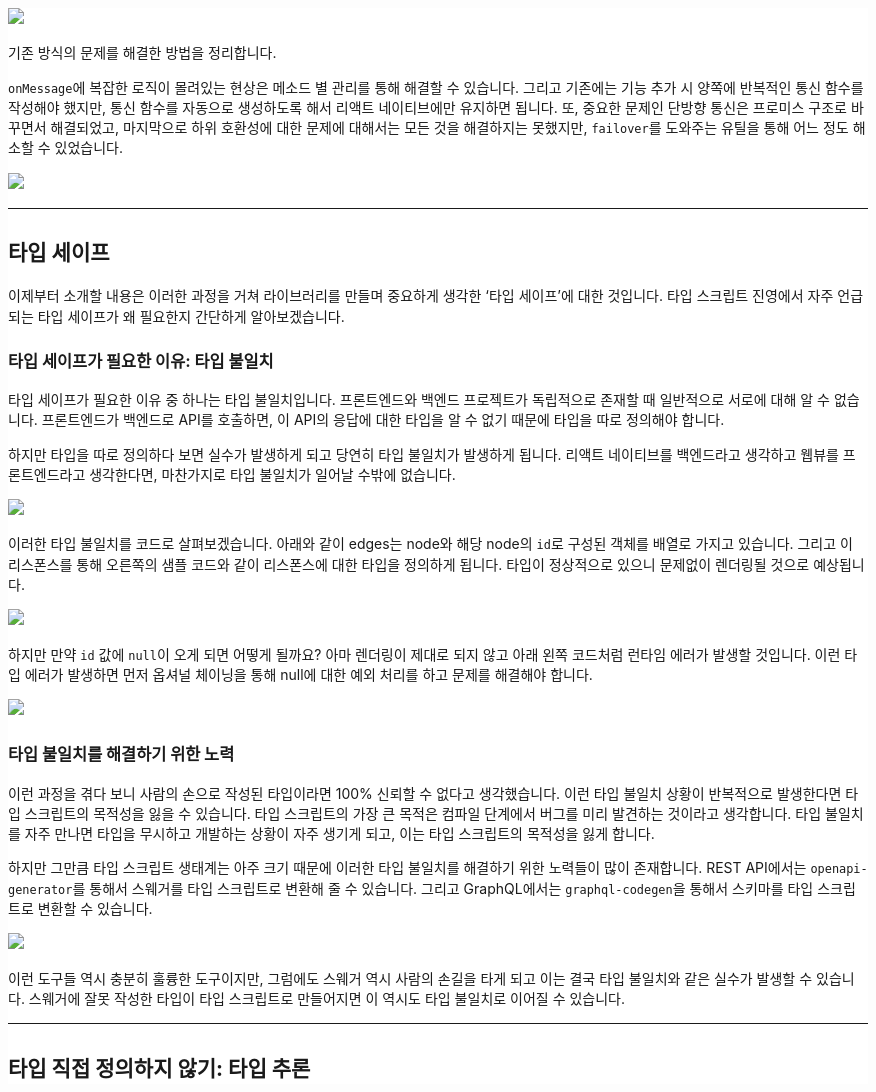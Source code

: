 ![](https://wishket.com/media/news/2983/28.png)

기존 방식의 문제를 해결한 방법을 정리합니다.

`onMessage`에 복잡한 로직이 몰려있는 현상은 메소드 별 관리를 통해 해결할 수 있습니다. 그리고 기존에는 기능 추가 시 양쪽에 반복적인 통신 함수를 작성해야 했지만, 통신 함수를 자동으로 생성하도록 해서 리액트 네이티브에만 유지하면 됩니다. 또, 중요한 문제인 단방향 통신은 프로미스 구조로 바꾸면서 해결되었고, 마지막으로 하위 호환성에 대한 문제에 대해서는 모든 것을 해결하지는 못했지만, `failover`를 도와주는 유틸을 통해 어느 정도 해소할 수 있었습니다.

![](https://wishket.com/media/news/2983/29.png)

---

## 타입 세이프

이제부터 소개할 내용은 이러한 과정을 거쳐 라이브러리를 만들며 중요하게 생각한 ‘타입 세이프’에 대한 것입니다. 타입 스크립트 진영에서 자주 언급되는 타입 세이프가 왜 필요한지 간단하게 알아보겠습니다.

### 타입 세이프가 필요한 이유: 타입 불일치

타입 세이프가 필요한 이유 중 하나는 타입 불일치입니다. 프론트엔드와 백엔드 프로젝트가 독립적으로 존재할 때 일반적으로 서로에 대해 알 수 없습니다. 프론트엔드가 백엔드로 API를 호출하면, 이 API의 응답에 대한 타입을 알 수 없기 때문에 타입을 따로 정의해야 합니다.

하지만 타입을 따로 정의하다 보면 실수가 발생하게 되고 당연히 타입 불일치가 발생하게 됩니다. 리액트 네이티브를 백엔드라고 생각하고 웹뷰를 프론트엔드라고 생각한다면, 마찬가지로 타입 불일치가 일어날 수밖에 없습니다.

![](https://wishket.com/media/news/2983/30.png)

이러한 타입 불일치를 코드로 살펴보겠습니다. 아래와 같이 edges는 node와 해당 node의 `id`로 구성된 객체를 배열로 가지고 있습니다. 그리고 이 리스폰스를 통해 오른쪽의 샘플 코드와 같이 리스폰스에 대한 타입을 정의하게 됩니다. 타입이 정상적으로 있으니 문제없이 렌더링될 것으로 예상됩니다.

![](https://wishket.com/media/news/2983/31.png)

하지만 만약 `id` 값에 `null`이 오게 되면 어떻게 될까요? 아마 렌더링이 제대로 되지 않고 아래 왼쪽 코드처럼 런타임 에러가 발생할 것입니다. 이런 타입 에러가 발생하면 먼저 옵셔널 체이닝을 통해 null에 대한 예외 처리를 하고 문제를 해결해야 합니다.

![](https://wishket.com/media/news/2983/32.png)

### 타입 불일치를 해결하기 위한 노력

이런 과정을 겪다 보니 사람의 손으로 작성된 타입이라면 100% 신뢰할 수 없다고 생각했습니다. 이런 타입 불일치 상황이 반복적으로 발생한다면 타입 스크립트의 목적성을 잃을 수 있습니다. 타입 스크립트의 가장 큰 목적은 컴파일 단계에서 버그를 미리 발견하는 것이라고 생각합니다. 타입 불일치를 자주 만나면 타입을 무시하고 개발하는 상황이 자주 생기게 되고, 이는 타입 스크립트의 목적성을 잃게 합니다.

하지만 그만큼 타입 스크립트 생태계는 아주 크기 때문에 이러한 타입 불일치를 해결하기 위한 노력들이 많이 존재합니다. REST API에서는 `openapi-generator`를 통해서 스웨거를 타입 스크립트로 변환해 줄 수 있습니다. 그리고 GraphQL에서는 `graphql-codegen`을 통해서 스키마를 타입 스크립트로 변환할 수 있습니다.

![](https://wishket.com/media/news/2983/33.png)

이런 도구들 역시 충분히 훌륭한 도구이지만, 그럼에도 스웨거 역시 사람의 손길을 타게 되고 이는 결국 타입 불일치와 같은 실수가 발생할 수 있습니다. 스웨거에 잘못 작성한 타입이 타입 스크립트로 만들어지면 이 역시도 타입 불일치로 이어질 수 있습니다.

---

## 타입 직접 정의하지 않기: 타입 추론
